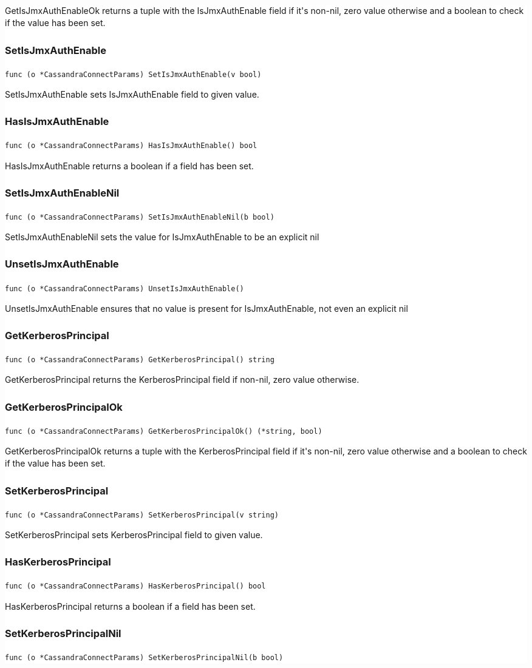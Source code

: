 GetIsJmxAuthEnableOk returns a tuple with the IsJmxAuthEnable field if it's non-nil, zero value otherwise
and a boolean to check if the value has been set.

### SetIsJmxAuthEnable

`func (o *CassandraConnectParams) SetIsJmxAuthEnable(v bool)`

SetIsJmxAuthEnable sets IsJmxAuthEnable field to given value.

### HasIsJmxAuthEnable

`func (o *CassandraConnectParams) HasIsJmxAuthEnable() bool`

HasIsJmxAuthEnable returns a boolean if a field has been set.

### SetIsJmxAuthEnableNil

`func (o *CassandraConnectParams) SetIsJmxAuthEnableNil(b bool)`

 SetIsJmxAuthEnableNil sets the value for IsJmxAuthEnable to be an explicit nil

### UnsetIsJmxAuthEnable
`func (o *CassandraConnectParams) UnsetIsJmxAuthEnable()`

UnsetIsJmxAuthEnable ensures that no value is present for IsJmxAuthEnable, not even an explicit nil
### GetKerberosPrincipal

`func (o *CassandraConnectParams) GetKerberosPrincipal() string`

GetKerberosPrincipal returns the KerberosPrincipal field if non-nil, zero value otherwise.

### GetKerberosPrincipalOk

`func (o *CassandraConnectParams) GetKerberosPrincipalOk() (*string, bool)`

GetKerberosPrincipalOk returns a tuple with the KerberosPrincipal field if it's non-nil, zero value otherwise
and a boolean to check if the value has been set.

### SetKerberosPrincipal

`func (o *CassandraConnectParams) SetKerberosPrincipal(v string)`

SetKerberosPrincipal sets KerberosPrincipal field to given value.

### HasKerberosPrincipal

`func (o *CassandraConnectParams) HasKerberosPrincipal() bool`

HasKerberosPrincipal returns a boolean if a field has been set.

### SetKerberosPrincipalNil

`func (o *CassandraConnectParams) SetKerberosPrincipalNil(b bool)`
